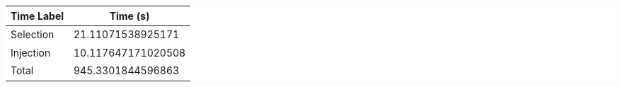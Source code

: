 

| Time Label | Time (s) |
| --- | --- |
| Selection | 21.11071538925171 |
| Injection | 10.117647171020508 |
| Total | 945.3301844596863 |


